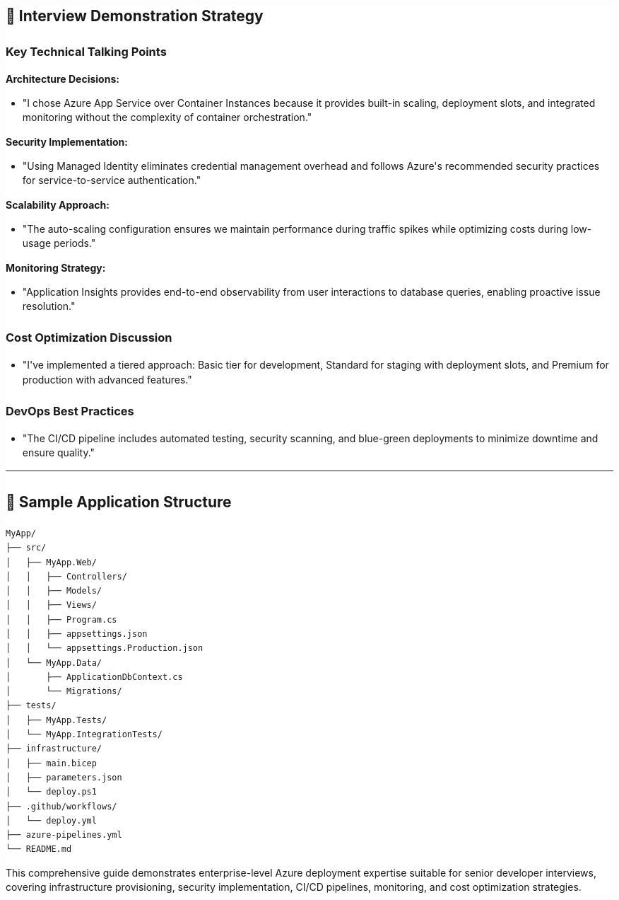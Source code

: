 
## 🎤 **Interview Demonstration Strategy**

### **Key Technical Talking Points**

**Architecture Decisions:**
- "I chose Azure App Service over Container Instances because it provides built-in scaling, deployment slots, and integrated monitoring without the complexity of container orchestration."

**Security Implementation:**
- "Using Managed Identity eliminates credential management overhead and follows Azure's recommended security practices for service-to-service authentication."

**Scalability Approach:**
- "The auto-scaling configuration ensures we maintain performance during traffic spikes while optimizing costs during low-usage periods."

**Monitoring Strategy:**
- "Application Insights provides end-to-end observability from user interactions to database queries, enabling proactive issue resolution."

### **Cost Optimization Discussion**
- "I've implemented a tiered approach: Basic tier for development, Standard for staging with deployment slots, and Premium for production with advanced features."

### **DevOps Best Practices**
- "The CI/CD pipeline includes automated testing, security scanning, and blue-green deployments to minimize downtime and ensure quality."

---

## 📁 **Sample Application Structure**

```
MyApp/
├── src/
│   ├── MyApp.Web/
│   │   ├── Controllers/
│   │   ├── Models/
│   │   ├── Views/
│   │   ├── Program.cs
│   │   ├── appsettings.json
│   │   └── appsettings.Production.json
│   └── MyApp.Data/
│       ├── ApplicationDbContext.cs
│       └── Migrations/
├── tests/
│   ├── MyApp.Tests/
│   └── MyApp.IntegrationTests/
├── infrastructure/
│   ├── main.bicep
│   ├── parameters.json
│   └── deploy.ps1
├── .github/workflows/
│   └── deploy.yml
├── azure-pipelines.yml
└── README.md
```

This comprehensive guide demonstrates enterprise-level Azure deployment expertise suitable for senior developer interviews, covering infrastructure provisioning, security implementation, CI/CD pipelines, monitoring, and cost optimization strategies.
